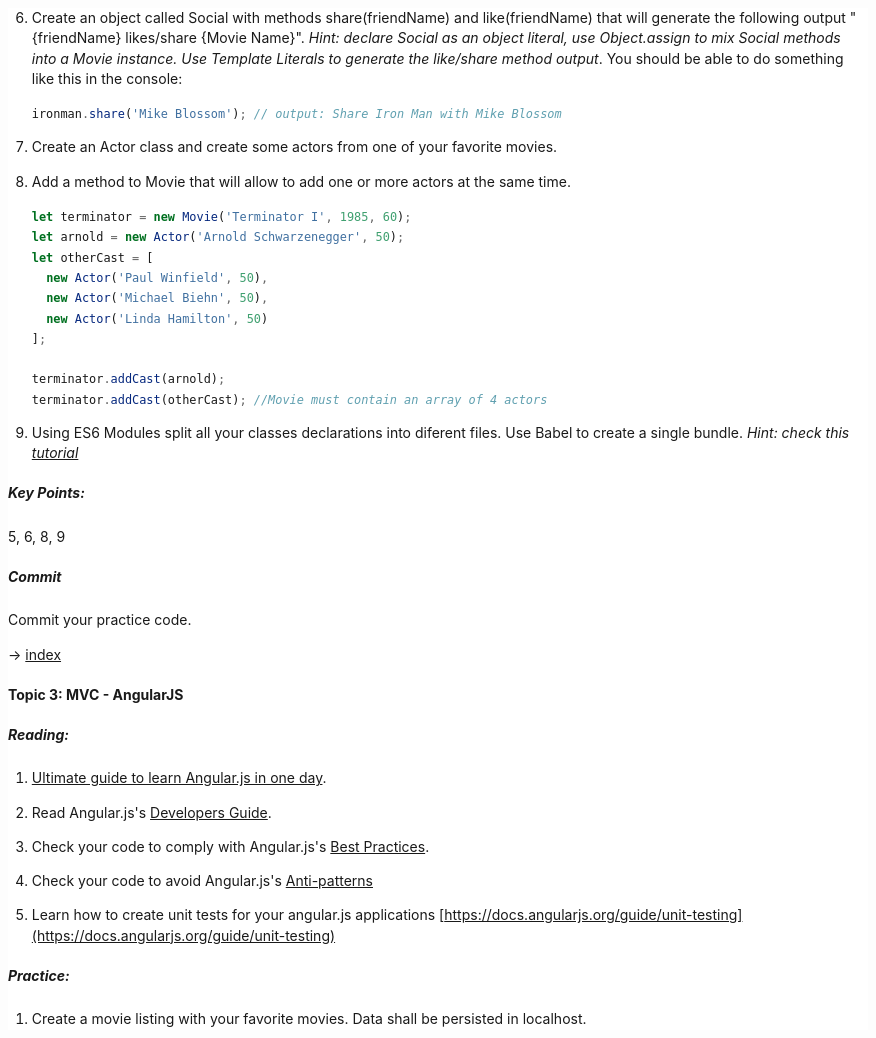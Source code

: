 6. Create an object called Social with methods share(friendName) and like(friendName) that will generate the following output "{friendName} likes/share {Movie Name}". *Hint: declare Social as an object literal, use Object.assign to mix Social methods into a Movie instance. Use Template Literals to generate the like/share method output*. You should be able to do something like this in the console:

    ```js
    ironman.share('Mike Blossom'); // output: Share Iron Man with Mike Blossom
    ```

7. Create an Actor class and create some actors from one of your favorite movies.

8. Add a method to Movie that will allow to add one or more actors at the same time.
   ```js
   let terminator = new Movie('Terminator I', 1985, 60);
   let arnold = new Actor('Arnold Schwarzenegger', 50);
   let otherCast = [
     new Actor('Paul Winfield', 50),
     new Actor('Michael Biehn', 50),
     new Actor('Linda Hamilton', 50)
   ];

   terminator.addCast(arnold);
   terminator.addCast(otherCast); //Movie must contain an array of 4 actors
   ```
9. Using ES6 Modules split all your classes declarations into diferent files. Use Babel to create a single bundle. *Hint: check this [tutorial](https://babeljs.io/docs/usage/cli/)*

##### Key Points:

5, 6, 8, 9

##### Commit

Commit your practice code.

→ [index](#index)

#### Topic 3: MVC - AngularJS

##### Reading:

1. [Ultimate guide to learn Angular.js in one day](http://toddmotto.com/ultimate-guide-to-learning-angular-js-in-one-day/).

2. Read Angular.js's [Developers Guide](https://docs.angularjs.org/guide).

3. Check your code to comply with Angular.js's [Best Practices](https://github.com/angular/angular.js/wiki/Best-Practices).

4. Check your code to avoid Angular.js's [Anti-patterns](https://github.com/angular/angular.js/wiki/Anti-Patterns)

5. Learn how to create unit tests for your angular.js applications [https://docs.angularjs.org/guide/unit-testing](https://docs.angularjs.org/guide/unit-testing)

##### Practice:

1. Create a movie listing with your favorite movies. Data shall be persisted in localhost.
